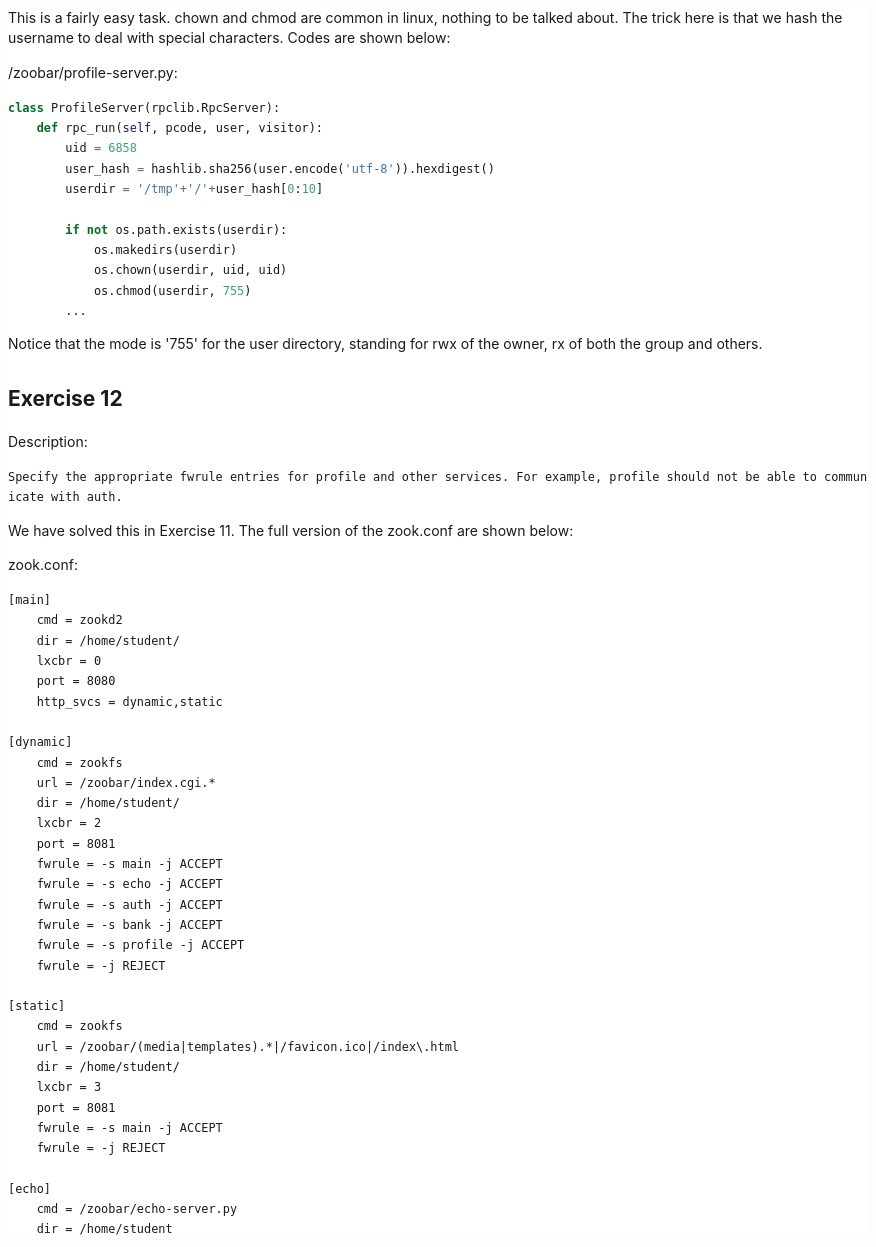 This is a fairly easy task. chown and chmod are common in linux, nothing to be talked about. The trick here is that we hash the username to deal with special characters. Codes are shown below:

/zoobar/profile-server.py:
```python
class ProfileServer(rpclib.RpcServer):
    def rpc_run(self, pcode, user, visitor):
        uid = 6858
        user_hash = hashlib.sha256(user.encode('utf-8')).hexdigest()
        userdir = '/tmp'+'/'+user_hash[0:10]

        if not os.path.exists(userdir):
            os.makedirs(userdir)
            os.chown(userdir, uid, uid)
            os.chmod(userdir, 755)
        ...
```

Notice that the mode is '755' for the user directory, standing for rwx of the owner, rx of both the group and others.

## Exercise 12

Description:

```
Specify the appropriate fwrule entries for profile and other services. For example, profile should not be able to communicate with auth.
```

We have solved this in Exercise 11. The full version of the zook.conf are shown below:

zook.conf:

```apacheconf
[main]
    cmd = zookd2
    dir = /home/student/
    lxcbr = 0
    port = 8080
    http_svcs = dynamic,static

[dynamic]
    cmd = zookfs
    url = /zoobar/index.cgi.*
    dir = /home/student/
    lxcbr = 2
    port = 8081
    fwrule = -s main -j ACCEPT
    fwrule = -s echo -j ACCEPT
    fwrule = -s auth -j ACCEPT
    fwrule = -s bank -j ACCEPT
    fwrule = -s profile -j ACCEPT
    fwrule = -j REJECT

[static]
    cmd = zookfs
    url = /zoobar/(media|templates).*|/favicon.ico|/index\.html
    dir = /home/student/
    lxcbr = 3
    port = 8081
    fwrule = -s main -j ACCEPT
    fwrule = -j REJECT

[echo]
    cmd = /zoobar/echo-server.py
    dir = /home/student
```